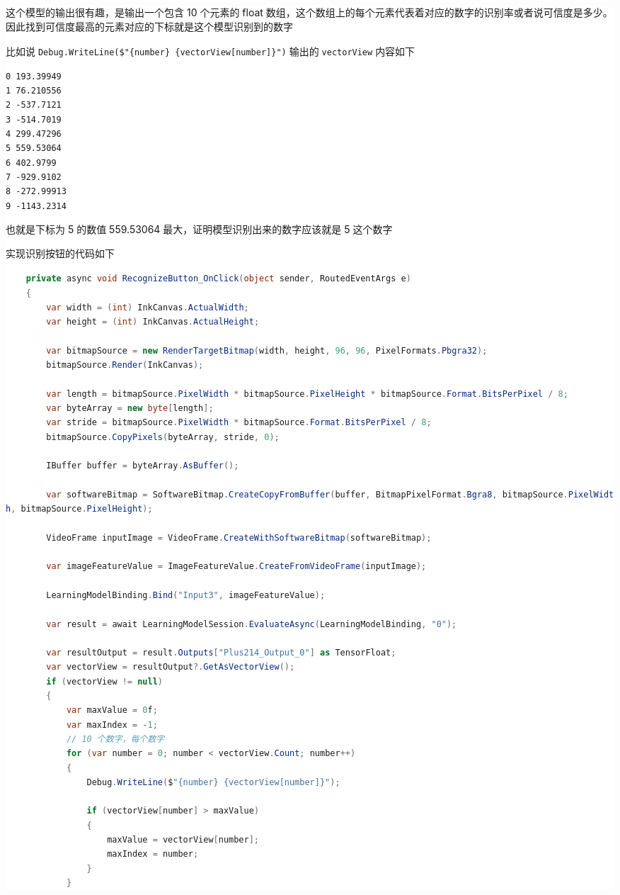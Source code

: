这个模型的输出很有趣，是输出一个包含 10 个元素的 float 数组，这个数组上的每个元素代表着对应的数字的识别率或者说可信度是多少。因此找到可信度最高的元素对应的下标就是这个模型识别到的数字

比如说 `Debug.WriteLine($"{number} {vectorView[number]}")` 输出的 `vectorView` 内容如下

```
0 193.39949
1 76.210556
2 -537.7121
3 -514.7019
4 299.47296
5 559.53064
6 402.9799
7 -929.9102
8 -272.99913
9 -1143.2314
```

也就是下标为 5 的数值 559.53064 最大，证明模型识别出来的数字应该就是 5 这个数字

实现识别按钮的代码如下

```csharp
    private async void RecognizeButton_OnClick(object sender, RoutedEventArgs e)
    {
        var width = (int) InkCanvas.ActualWidth;
        var height = (int) InkCanvas.ActualHeight;

        var bitmapSource = new RenderTargetBitmap(width, height, 96, 96, PixelFormats.Pbgra32);
        bitmapSource.Render(InkCanvas);

        var length = bitmapSource.PixelWidth * bitmapSource.PixelHeight * bitmapSource.Format.BitsPerPixel / 8;
        var byteArray = new byte[length];
        var stride = bitmapSource.PixelWidth * bitmapSource.Format.BitsPerPixel / 8;
        bitmapSource.CopyPixels(byteArray, stride, 0);

        IBuffer buffer = byteArray.AsBuffer();

        var softwareBitmap = SoftwareBitmap.CreateCopyFromBuffer(buffer, BitmapPixelFormat.Bgra8, bitmapSource.PixelWidth, bitmapSource.PixelHeight);
       
        VideoFrame inputImage = VideoFrame.CreateWithSoftwareBitmap(softwareBitmap);

        var imageFeatureValue = ImageFeatureValue.CreateFromVideoFrame(inputImage);

        LearningModelBinding.Bind("Input3", imageFeatureValue);

        var result = await LearningModelSession.EvaluateAsync(LearningModelBinding, "0");

        var resultOutput = result.Outputs["Plus214_Output_0"] as TensorFloat;
        var vectorView = resultOutput?.GetAsVectorView();
        if (vectorView != null)
        {
            var maxValue = 0f;
            var maxIndex = -1;
            // 10 个数字，每个数字
            for (var number = 0; number < vectorView.Count; number++)
            {
                Debug.WriteLine($"{number} {vectorView[number]}");

                if (vectorView[number] > maxValue)
                {
                    maxValue = vectorView[number];
                    maxIndex = number;
                }
            }
```